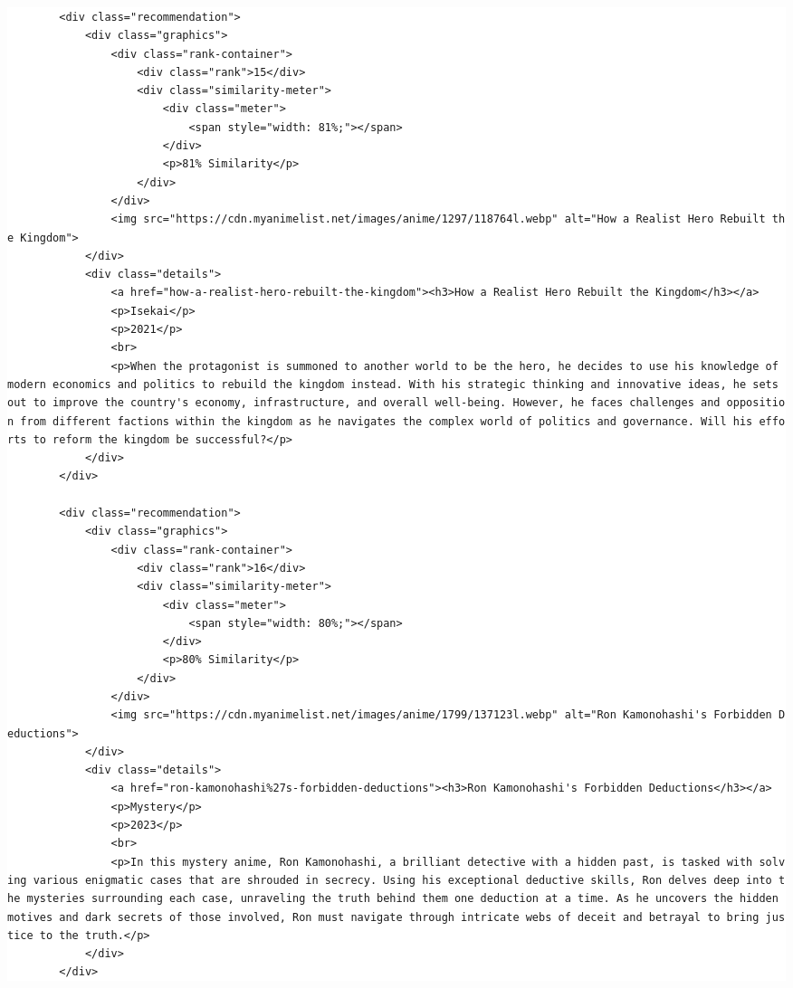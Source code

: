             <div class="recommendation">
                <div class="graphics">
                    <div class="rank-container">
                        <div class="rank">15</div>
                        <div class="similarity-meter">
                            <div class="meter">
                                <span style="width: 81%;"></span>
                            </div>
                            <p>81% Similarity</p>
                        </div>
                    </div>
                    <img src="https://cdn.myanimelist.net/images/anime/1297/118764l.webp" alt="How a Realist Hero Rebuilt the Kingdom">
                </div>
                <div class="details">
                    <a href="how-a-realist-hero-rebuilt-the-kingdom"><h3>How a Realist Hero Rebuilt the Kingdom</h3></a>
                    <p>Isekai</p>
                    <p>2021</p>
                    <br>
                    <p>When the protagonist is summoned to another world to be the hero, he decides to use his knowledge of modern economics and politics to rebuild the kingdom instead. With his strategic thinking and innovative ideas, he sets out to improve the country's economy, infrastructure, and overall well-being. However, he faces challenges and opposition from different factions within the kingdom as he navigates the complex world of politics and governance. Will his efforts to reform the kingdom be successful?</p>
                </div>
            </div>

            <div class="recommendation">
                <div class="graphics">
                    <div class="rank-container">
                        <div class="rank">16</div>
                        <div class="similarity-meter">
                            <div class="meter">
                                <span style="width: 80%;"></span>
                            </div>
                            <p>80% Similarity</p>
                        </div>
                    </div>
                    <img src="https://cdn.myanimelist.net/images/anime/1799/137123l.webp" alt="Ron Kamonohashi's Forbidden Deductions">
                </div>
                <div class="details">
                    <a href="ron-kamonohashi%27s-forbidden-deductions"><h3>Ron Kamonohashi's Forbidden Deductions</h3></a>
                    <p>Mystery</p>
                    <p>2023</p>
                    <br>
                    <p>In this mystery anime, Ron Kamonohashi, a brilliant detective with a hidden past, is tasked with solving various enigmatic cases that are shrouded in secrecy. Using his exceptional deductive skills, Ron delves deep into the mysteries surrounding each case, unraveling the truth behind them one deduction at a time. As he uncovers the hidden motives and dark secrets of those involved, Ron must navigate through intricate webs of deceit and betrayal to bring justice to the truth.</p>
                </div>
            </div>

